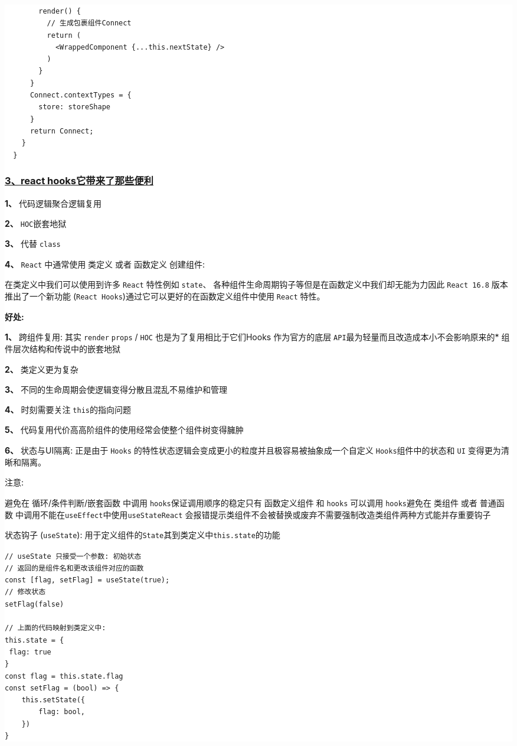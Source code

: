 ```
        render() {
          // 生成包裹组件Connect
          return (
            <WrappedComponent {...this.nextState} />
          )
        }
      }
      Connect.contextTypes = {
        store: storeShape
      }
      return Connect;
    }
  }
```


### [3、react hooks它带来了那些便利](https://gitee.com/souyunku/DevBooks/blob/master/docs/React/React最新2021年面试题附答案解析，大汇总.md#3react-hooks它带来了那些便利)  


**1、** 代码逻辑聚合逻辑复用

**2、** `HOC`嵌套地狱

**3、** 代替 `class`

**4、** `React` 中通常使用 类定义 或者 函数定义 创建组件:

在类定义中我们可以使用到许多 `React` 特性例如 `state`、 各种组件生命周期钩子等但是在函数定义中我们却无能为力因此 `React 16.8` 版本推出了一个新功能 (`React Hooks`)通过它可以更好的在函数定义组件中使用 `React` 特性。

**好处:**

**1、** 跨组件复用: 其实 `render` `props` / `HOC` 也是为了复用相比于它们Hooks 作为官方的底层 `API`最为轻量而且改造成本小不会影响原来的* 组件层次结构和传说中的嵌套地狱

**2、** 类定义更为复杂

**3、** 不同的生命周期会使逻辑变得分散且混乱不易维护和管理

**4、** 时刻需要关注 `this`的指向问题

**5、** 代码复用代价高高阶组件的使用经常会使整个组件树变得臃肿

**6、** 状态与UI隔离: 正是由于 `Hooks` 的特性状态逻辑会变成更小的粒度并且极容易被抽象成一个自定义 `Hooks`组件中的状态和 `UI` 变得更为清晰和隔离。

注意:

避免在 循环/条件判断/嵌套函数 中调用 `hooks`保证调用顺序的稳定只有 函数定义组件 和 `hooks` 可以调用 `hooks`避免在 类组件 或者 普通函数 中调用不能在`useEffect`中使用`useStateReact` 会报错提示类组件不会被替换或废弃不需要强制改造类组件两种方式能并存重要钩子

状态钩子 (`useState`): 用于定义组件的`State`其到类定义中`this.state`的功能

```
// useState 只接受一个参数: 初始状态
// 返回的是组件名和更改该组件对应的函数
const [flag, setFlag] = useState(true);
// 修改状态
setFlag(false)
 
// 上面的代码映射到类定义中:
this.state = {
 flag: true 
}
const flag = this.state.flag
const setFlag = (bool) => {
    this.setState({
        flag: bool,
    })
}
```